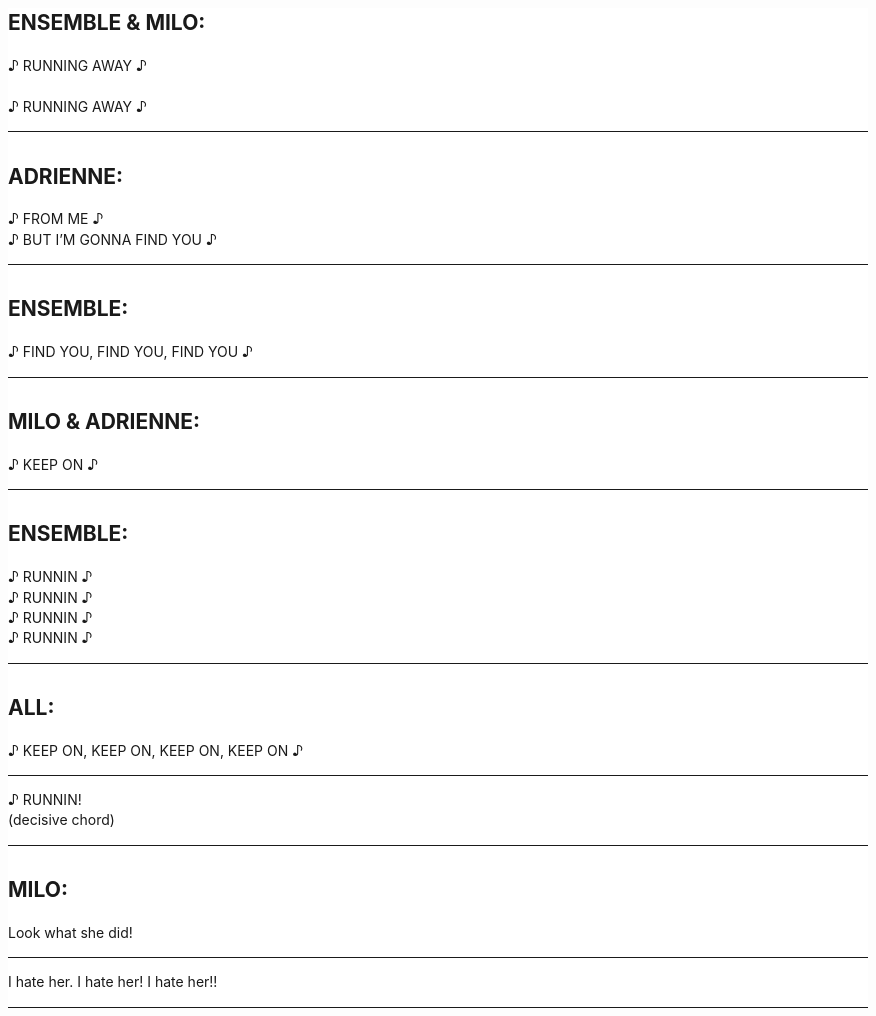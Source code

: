 
## ENSEMBLE & MILO:
♪ RUNNING AWAY ♪<br>					
♪ RUNNING AWAY ♪<br>				

---

## ADRIENNE:
♪ FROM ME ♪<br> 
♪ BUT I’M GONNA FIND YOU ♪<br> 

---

## ENSEMBLE:
♪ FIND YOU, FIND YOU, FIND YOU ♪<br> 
      
---

## MILO & ADRIENNE:
♪ KEEP ON ♪<br> 

---

## ENSEMBLE:
♪ RUNNIN ♪<br> 
♪ RUNNIN ♪<br> 
♪ RUNNIN ♪<br> 
♪ RUNNIN ♪<br> 

---

## ALL:
♪ KEEP ON, KEEP ON, KEEP ON, KEEP ON ♪<br> 

---

♪ RUNNIN! <br> 
(decisive chord)

---

## MILO:
Look what she did! 

---

I hate her. I hate her! I hate her!!

---
